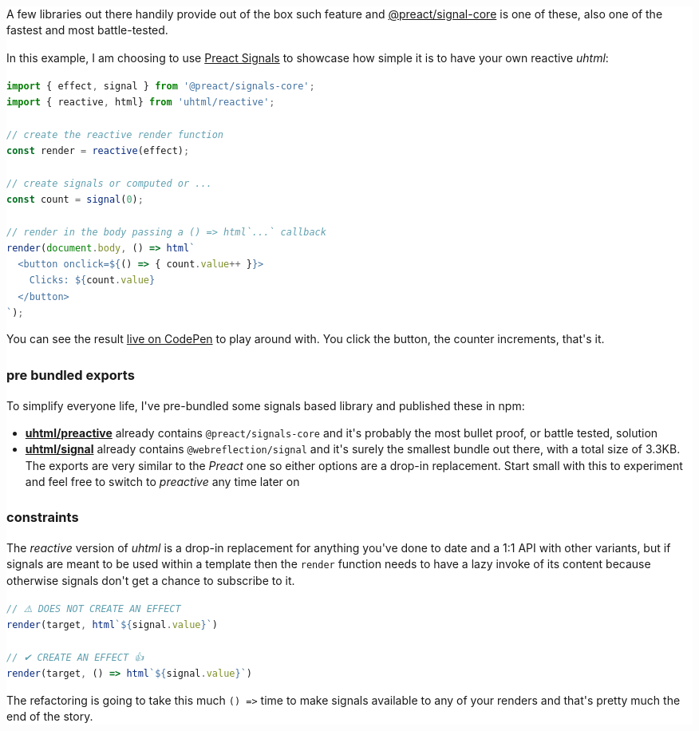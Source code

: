 A few libraries out there handily provide out of the box such feature and [@preact/signal-core](https://www.npmjs.com/package/@preact/signals-core) is one of these, also one of the fastest and most battle-tested.

In this example, I am choosing to use [Preact Signals](https://preactjs.com/guide/v10/signals/) to showcase how simple it is to have your own reactive *uhtml*:

```js
import { effect, signal } from '@preact/signals-core';
import { reactive, html} from 'uhtml/reactive';

// create the reactive render function
const render = reactive(effect);

// create signals or computed or ...
const count = signal(0);

// render in the body passing a () => html`...` callback
render(document.body, () => html`
  <button onclick=${() => { count.value++ }}>
    Clicks: ${count.value}
  </button>
`);
```

You can see the result [live on CodePen](https://codepen.io/WebReflection/pen/RwdrYXZ?editors=0010) to play around with. You click the button, the counter increments, that's it.

### pre bundled exports

To simplify everyone life, I've pre-bundled some signals based library and published these in npm:

  * **[uhtml/preactive](https://cdn.jsdelivr.net/npm/uhtml/preactive.js)** already contains `@preact/signals-core` and it's probably the most bullet proof, or battle tested, solution
  * **[uhtml/signal](https://cdn.jsdelivr.net/npm/uhtml/signal.js)** already contains `@webreflection/signal` and it's surely the smallest bundle out there, with a total size of 3.3KB. The exports are very similar to the *Preact* one so either options are a drop-in replacement. Start small with this to experiment and feel free to switch to *preactive* any time later on

### constraints

The *reactive* version of *uhtml* is a drop-in replacement for anything you've done to date and a 1:1 API with other variants, but if signals are meant to be used within a template then the `render` function needs to have a lazy invoke of its content because otherwise signals don't get a chance to subscribe to it.

```js
// ⚠️ DOES NOT CREATE AN EFFECT
render(target, html`${signal.value}`)

// ✔ CREATE AN EFFECT 👍
render(target, () => html`${signal.value}`)
```

The refactoring is going to take this much `() =>` time to make signals available to any of your renders and that's pretty much the end of the story.
